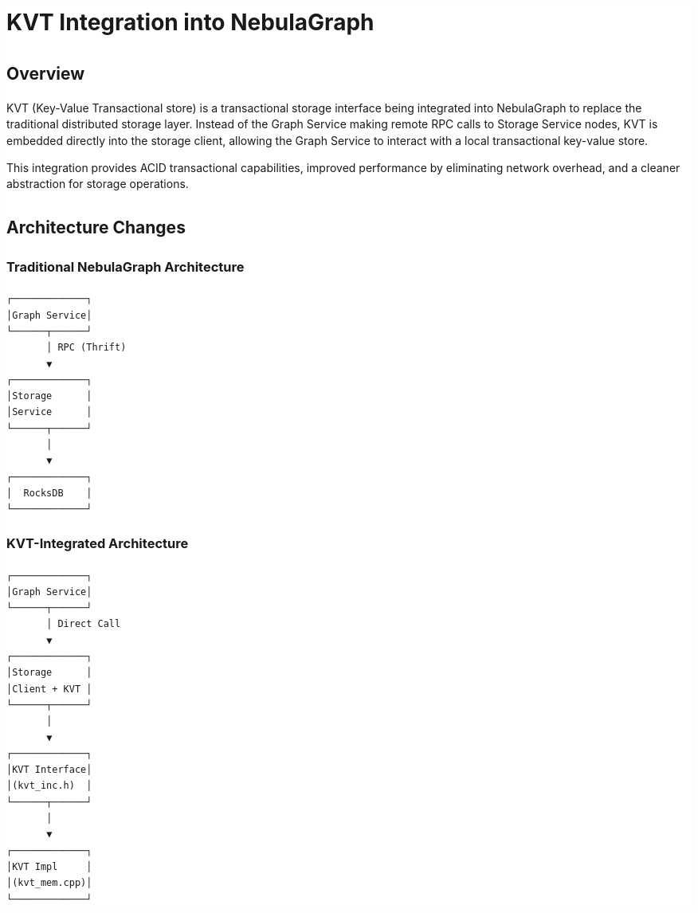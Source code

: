 # KVT Integration into NebulaGraph

## Overview

KVT (Key-Value Transactional store) is a transactional storage interface being integrated into NebulaGraph to replace the traditional distributed storage layer. Instead of the Graph Service making remote RPC calls to Storage Service nodes, KVT is embedded directly into the storage client, allowing the Graph Service to interact with a local transactional key-value store.

This integration provides ACID transactional capabilities, improved performance by eliminating network overhead, and a cleaner abstraction for storage operations.

## Architecture Changes

### Traditional NebulaGraph Architecture
```
┌─────────────┐
│Graph Service│
└──────┬──────┘
       │ RPC (Thrift)
       ▼
┌─────────────┐
│Storage      │
│Service      │
└──────┬──────┘
       │
       ▼
┌─────────────┐
│  RocksDB    │
└─────────────┘
```

### KVT-Integrated Architecture
```
┌─────────────┐
│Graph Service│
└──────┬──────┘
       │ Direct Call
       ▼
┌─────────────┐
│Storage      │
│Client + KVT │
└──────┬──────┘
       │
       ▼
┌─────────────┐
│KVT Interface│
│(kvt_inc.h)  │
└──────┬──────┘
       │
       ▼
┌─────────────┐
│KVT Impl     │
│(kvt_mem.cpp)│
└─────────────┘
```
